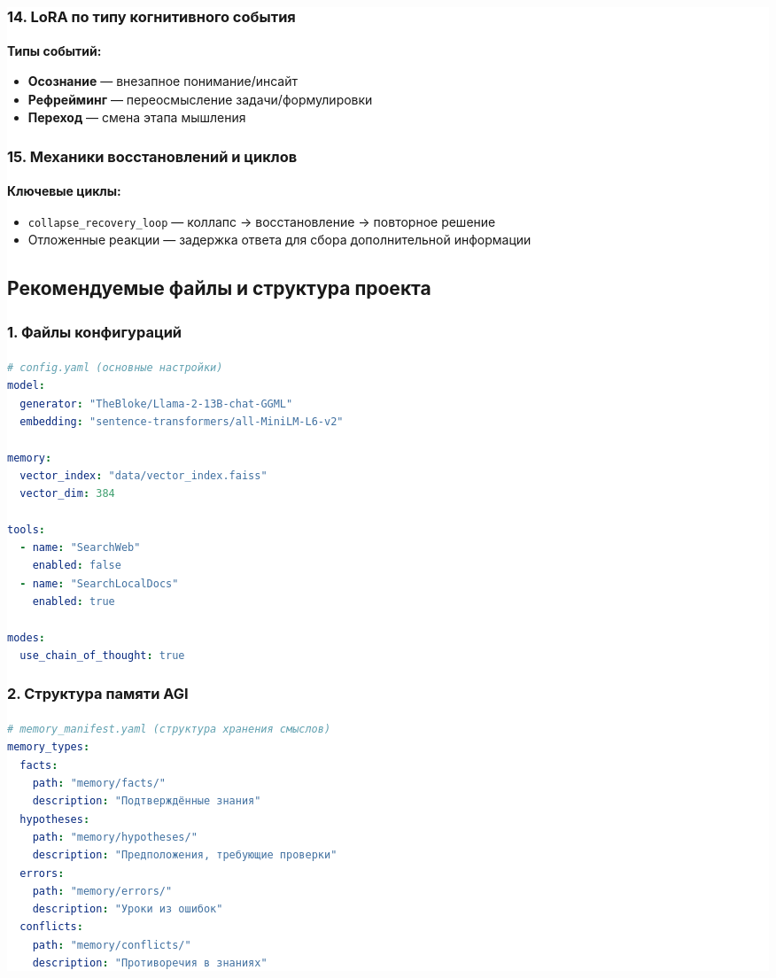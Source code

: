 ### 14. LoRA по типу когнитивного события
**Типы событий:**
- **Осознание** — внезапное понимание/инсайт  
- **Рефрейминг** — переосмысление задачи/формулировки  
- **Переход** — смена этапа мышления  

### 15. Механики восстановлений и циклов
**Ключевые циклы:**
- `collapse_recovery_loop` — коллапс → восстановление → повторное решение  
- Отложенные реакции — задержка ответа для сбора дополнительной информации  

## Рекомендуемые файлы и структура проекта

### 1. Файлы конфигураций
```yaml
# config.yaml (основные настройки)
model:
  generator: "TheBloke/Llama-2-13B-chat-GGML"
  embedding: "sentence-transformers/all-MiniLM-L6-v2"

memory:
  vector_index: "data/vector_index.faiss"
  vector_dim: 384

tools:
  - name: "SearchWeb"
    enabled: false
  - name: "SearchLocalDocs"
    enabled: true

modes:
  use_chain_of_thought: true
```

### 2. Структура памяти AGI
```yaml
# memory_manifest.yaml (структура хранения смыслов)
memory_types:
  facts:
    path: "memory/facts/"
    description: "Подтверждённые знания"
  hypotheses:
    path: "memory/hypotheses/"  
    description: "Предположения, требующие проверки"
  errors:
    path: "memory/errors/"
    description: "Уроки из ошибок" 
  conflicts:
    path: "memory/conflicts/"
    description: "Противоречия в знаниях"
```
